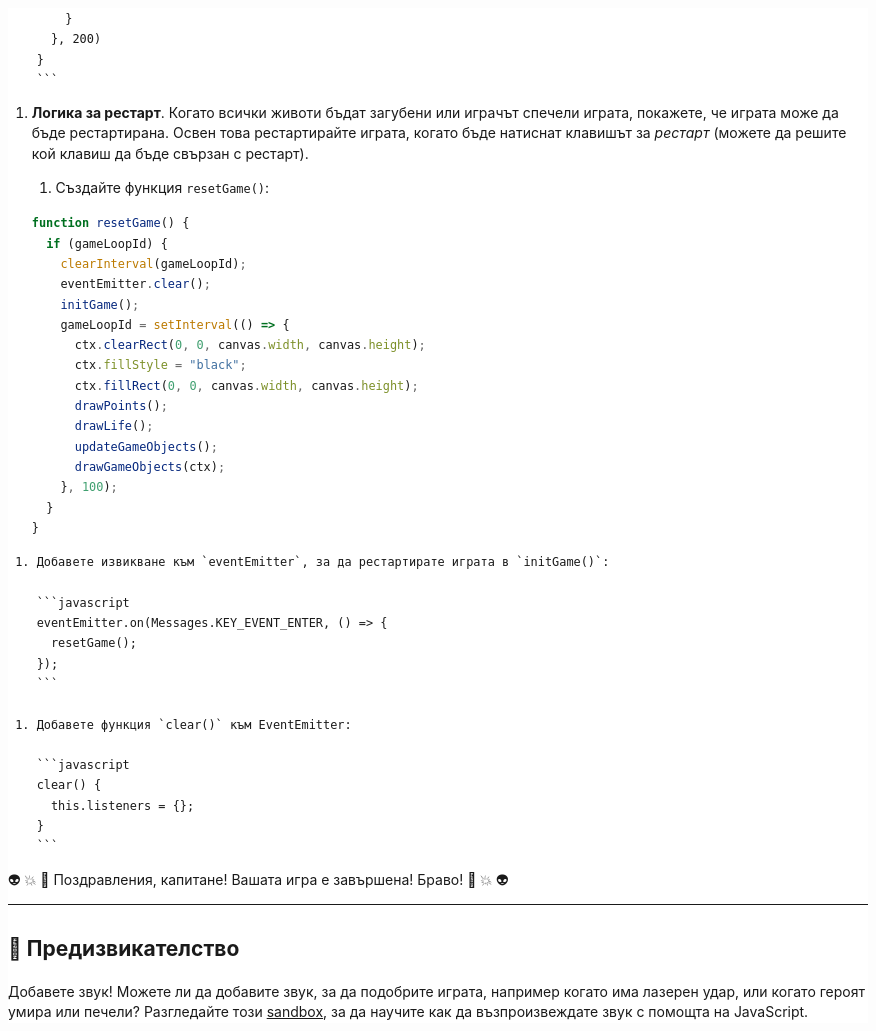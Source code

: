             }
          }, 200)  
        }
        ```

   1. **Логика за рестарт**. Когато всички животи бъдат загубени или играчът спечели играта, покажете, че играта може да бъде рестартирана. Освен това рестартирайте играта, когато бъде натиснат клавишът за *рестарт* (можете да решите кой клавиш да бъде свързан с рестарт).

      1. Създайте функция `resetGame()`:

        ```javascript
        function resetGame() {
          if (gameLoopId) {
            clearInterval(gameLoopId);
            eventEmitter.clear();
            initGame();
            gameLoopId = setInterval(() => {
              ctx.clearRect(0, 0, canvas.width, canvas.height);
              ctx.fillStyle = "black";
              ctx.fillRect(0, 0, canvas.width, canvas.height);
              drawPoints();
              drawLife();
              updateGameObjects();
              drawGameObjects(ctx);
            }, 100);
          }
        }
        ```

     1. Добавете извикване към `eventEmitter`, за да рестартирате играта в `initGame()`:

        ```javascript
        eventEmitter.on(Messages.KEY_EVENT_ENTER, () => {
          resetGame();
        });
        ```

     1. Добавете функция `clear()` към EventEmitter:

        ```javascript
        clear() {
          this.listeners = {};
        }
        ```

👽 💥 🚀 Поздравления, капитане! Вашата игра е завършена! Браво! 🚀 💥 👽

---

## 🚀 Предизвикателство

Добавете звук! Можете ли да добавите звук, за да подобрите играта, например когато има лазерен удар, или когато героят умира или печели? Разгледайте този [sandbox](https://www.w3schools.com/jsref/tryit.asp?filename=tryjsref_audio_play), за да научите как да възпроизвеждате звук с помощта на JavaScript.

